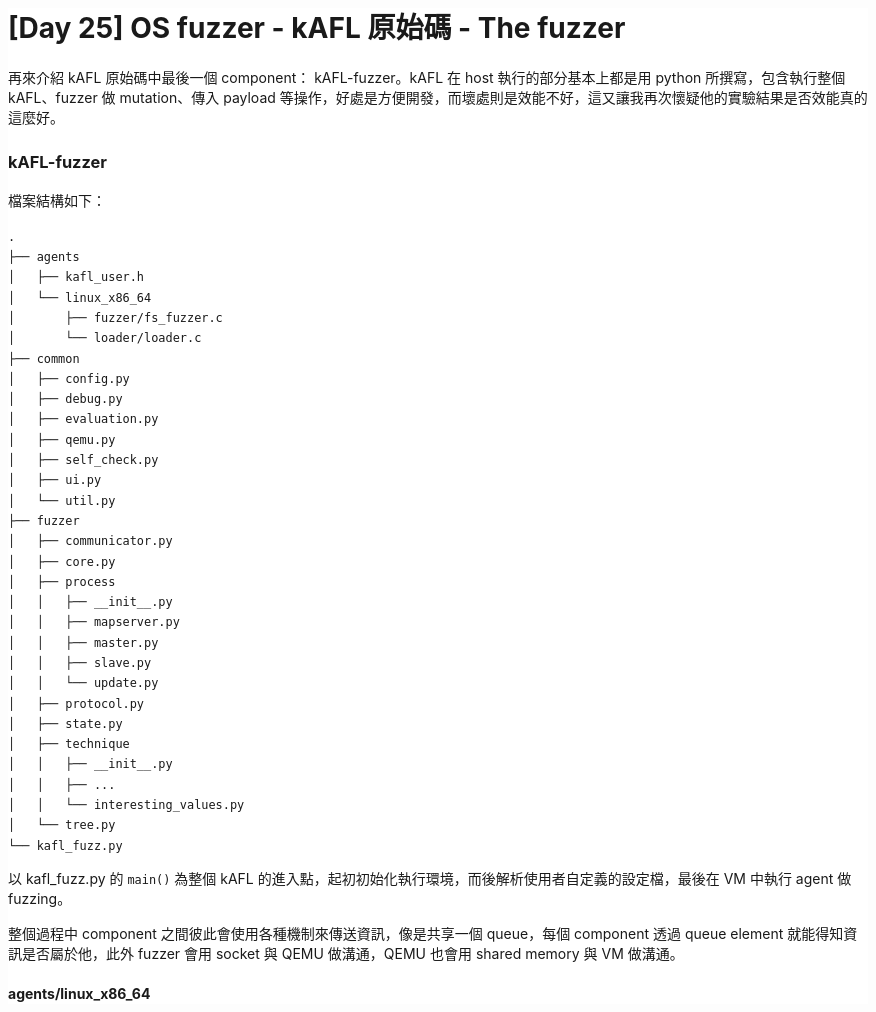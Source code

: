 # [Day 25] OS fuzzer - kAFL 原始碼 - The fuzzer



再來介紹 kAFL 原始碼中最後一個 component： kAFL-fuzzer。kAFL 在 host 執行的部分基本上都是用 python 所撰寫，包含執行整個 kAFL、fuzzer 做 mutation、傳入 payload 等操作，好處是方便開發，而壞處則是效能不好，這又讓我再次懷疑他的實驗結果是否效能真的這麼好。



### kAFL-fuzzer

檔案結構如下：

```
.
├── agents
│   ├── kafl_user.h
│   └── linux_x86_64
│       ├── fuzzer/fs_fuzzer.c
│       └── loader/loader.c
├── common
│   ├── config.py
│   ├── debug.py
│   ├── evaluation.py
│   ├── qemu.py
│   ├── self_check.py
│   ├── ui.py
│   └── util.py
├── fuzzer
│   ├── communicator.py
│   ├── core.py
│   ├── process
│   │   ├── __init__.py
│   │   ├── mapserver.py
│   │   ├── master.py
│   │   ├── slave.py
│   │   └── update.py
│   ├── protocol.py
│   ├── state.py
│   ├── technique
│   │   ├── __init__.py
│   │   ├── ...
│   │   └── interesting_values.py
│   └── tree.py
└── kafl_fuzz.py
```

以 kafl_fuzz.py 的 `main()` 為整個 kAFL 的進入點，起初初始化執行環境，而後解析使用者自定義的設定檔，最後在 VM 中執行 agent 做 fuzzing。

整個過程中 component 之間彼此會使用各種機制來傳送資訊，像是共享一個 queue，每個 component 透過 queue element 就能得知資訊是否屬於他，此外 fuzzer 會用 socket 與 QEMU 做溝通，QEMU 也會用 shared memory 與 VM 做溝通。



#### agents/linux_x86_64
